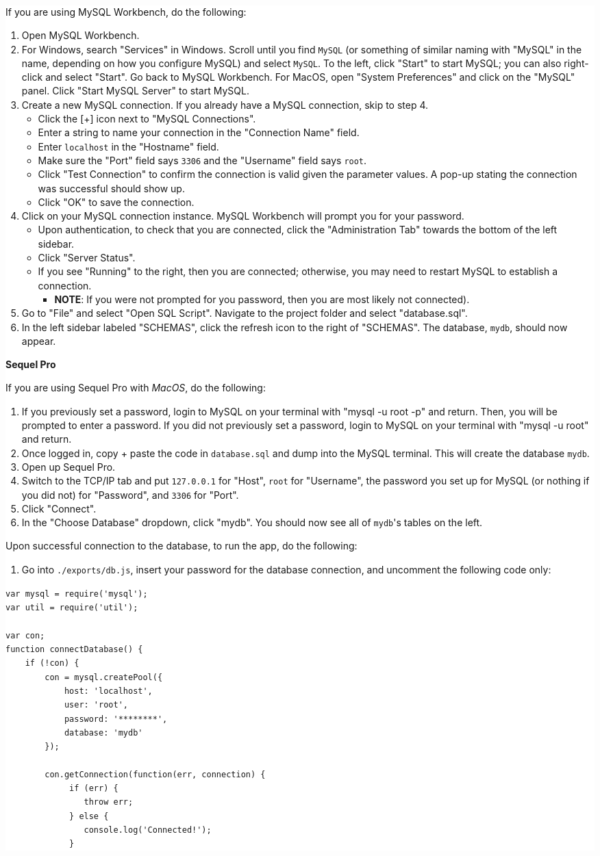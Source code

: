 If you are using MySQL Workbench, do the following:
1. Open MySQL Workbench.
2. For Windows, search "Services" in Windows. Scroll until you find `MySQL` (or something of similar naming with "MySQL" in the name, depending on how you configure MySQL) and select `MySQL`. To the left, click "Start" to start MySQL; you can also right-click and select "Start". Go back to MySQL Workbench. For MacOS, open "System Preferences" and click on the "MySQL" panel. Click "Start MySQL Server" to start MySQL.
3. Create a new MySQL connection. If you already have a MySQL connection, skip to step 4.
    * Click the [+] icon next to "MySQL Connections".
    * Enter a string to name your connection in the "Connection Name" field.
    * Enter `localhost` in the "Hostname" field.
    * Make sure the "Port" field says `3306` and the "Username" field says `root`.
    * Click "Test Connection" to confirm the connection is valid given the parameter values. A pop-up stating the connection was successful should show up.
    * Click "OK" to save the connection.
4. Click on your MySQL connection instance. MySQL Workbench will prompt you for your password.
    * Upon authentication, to check that you are connected, click the "Administration Tab" towards the bottom of the left sidebar. 
    * Click "Server Status".
    * If you see "Running" to the right, then you are connected; otherwise, you may need to restart MySQL to establish a connection.
        * **NOTE**: If you were not prompted for you password, then you are most likely not connected).
5. Go to "File" and select "Open SQL Script". Navigate to the project folder and select "database.sql".
6. In the left sidebar labeled "SCHEMAS", click the refresh icon to the right of "SCHEMAS". The database, `mydb`, should now appear.

**Sequel Pro**

If you are using Sequel Pro with *MacOS*, do the following:
1. If you previously set a password, login to MySQL on your terminal with "mysql -u root -p" and return. Then, you will be prompted to enter a password. If you did not previously set a password, login to MySQL on your terminal with "mysql -u root" and return. 
2. Once logged in, copy + paste the code in `database.sql` and dump into the MySQL terminal. This will create the database `mydb`.
3. Open up Sequel Pro.
4. Switch to the TCP/IP tab and put `127.0.0.1` for "Host", `root` for "Username", the password you set up for MySQL (or nothing if you did not) for "Password", and `3306` for "Port". 
5. Click "Connect".
6. In the "Choose Database" dropdown, click "mydb". You should now see all of `mydb`'s tables on the left.

Upon successful connection to the database, to run the app, do the following:
1. Go into `./exports/db.js`, insert your password for the database connection, and uncomment the following code only:
```
var mysql = require('mysql');
var util = require('util');

var con;
function connectDatabase() {
    if (!con) {
        con = mysql.createPool({
            host: 'localhost',
            user: 'root',
            password: '********',
            database: 'mydb'
        });

        con.getConnection(function(err, connection) {
             if (err) {
                throw err;
             } else {
                console.log('Connected!');
             }
```